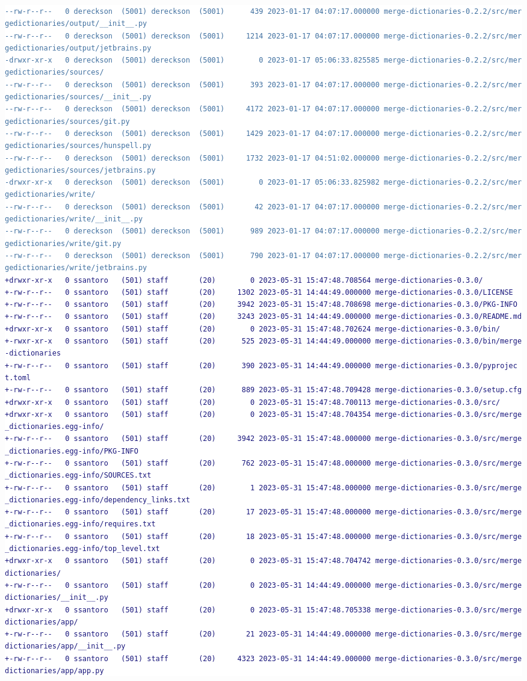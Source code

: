 ```diff
--rw-r--r--   0 dereckson  (5001) dereckson  (5001)      439 2023-01-17 04:07:17.000000 merge-dictionaries-0.2.2/src/mergedictionaries/output/__init__.py
--rw-r--r--   0 dereckson  (5001) dereckson  (5001)     1214 2023-01-17 04:07:17.000000 merge-dictionaries-0.2.2/src/mergedictionaries/output/jetbrains.py
-drwxr-xr-x   0 dereckson  (5001) dereckson  (5001)        0 2023-01-17 05:06:33.825585 merge-dictionaries-0.2.2/src/mergedictionaries/sources/
--rw-r--r--   0 dereckson  (5001) dereckson  (5001)      393 2023-01-17 04:07:17.000000 merge-dictionaries-0.2.2/src/mergedictionaries/sources/__init__.py
--rw-r--r--   0 dereckson  (5001) dereckson  (5001)     4172 2023-01-17 04:07:17.000000 merge-dictionaries-0.2.2/src/mergedictionaries/sources/git.py
--rw-r--r--   0 dereckson  (5001) dereckson  (5001)     1429 2023-01-17 04:07:17.000000 merge-dictionaries-0.2.2/src/mergedictionaries/sources/hunspell.py
--rw-r--r--   0 dereckson  (5001) dereckson  (5001)     1732 2023-01-17 04:51:02.000000 merge-dictionaries-0.2.2/src/mergedictionaries/sources/jetbrains.py
-drwxr-xr-x   0 dereckson  (5001) dereckson  (5001)        0 2023-01-17 05:06:33.825982 merge-dictionaries-0.2.2/src/mergedictionaries/write/
--rw-r--r--   0 dereckson  (5001) dereckson  (5001)       42 2023-01-17 04:07:17.000000 merge-dictionaries-0.2.2/src/mergedictionaries/write/__init__.py
--rw-r--r--   0 dereckson  (5001) dereckson  (5001)      989 2023-01-17 04:07:17.000000 merge-dictionaries-0.2.2/src/mergedictionaries/write/git.py
--rw-r--r--   0 dereckson  (5001) dereckson  (5001)      790 2023-01-17 04:07:17.000000 merge-dictionaries-0.2.2/src/mergedictionaries/write/jetbrains.py
+drwxr-xr-x   0 ssantoro   (501) staff       (20)        0 2023-05-31 15:47:48.708564 merge-dictionaries-0.3.0/
+-rw-r--r--   0 ssantoro   (501) staff       (20)     1302 2023-05-31 14:44:49.000000 merge-dictionaries-0.3.0/LICENSE
+-rw-r--r--   0 ssantoro   (501) staff       (20)     3942 2023-05-31 15:47:48.708698 merge-dictionaries-0.3.0/PKG-INFO
+-rw-r--r--   0 ssantoro   (501) staff       (20)     3243 2023-05-31 14:44:49.000000 merge-dictionaries-0.3.0/README.md
+drwxr-xr-x   0 ssantoro   (501) staff       (20)        0 2023-05-31 15:47:48.702624 merge-dictionaries-0.3.0/bin/
+-rwxr-xr-x   0 ssantoro   (501) staff       (20)      525 2023-05-31 14:44:49.000000 merge-dictionaries-0.3.0/bin/merge-dictionaries
+-rw-r--r--   0 ssantoro   (501) staff       (20)      390 2023-05-31 14:44:49.000000 merge-dictionaries-0.3.0/pyproject.toml
+-rw-r--r--   0 ssantoro   (501) staff       (20)      889 2023-05-31 15:47:48.709428 merge-dictionaries-0.3.0/setup.cfg
+drwxr-xr-x   0 ssantoro   (501) staff       (20)        0 2023-05-31 15:47:48.700113 merge-dictionaries-0.3.0/src/
+drwxr-xr-x   0 ssantoro   (501) staff       (20)        0 2023-05-31 15:47:48.704354 merge-dictionaries-0.3.0/src/merge_dictionaries.egg-info/
+-rw-r--r--   0 ssantoro   (501) staff       (20)     3942 2023-05-31 15:47:48.000000 merge-dictionaries-0.3.0/src/merge_dictionaries.egg-info/PKG-INFO
+-rw-r--r--   0 ssantoro   (501) staff       (20)      762 2023-05-31 15:47:48.000000 merge-dictionaries-0.3.0/src/merge_dictionaries.egg-info/SOURCES.txt
+-rw-r--r--   0 ssantoro   (501) staff       (20)        1 2023-05-31 15:47:48.000000 merge-dictionaries-0.3.0/src/merge_dictionaries.egg-info/dependency_links.txt
+-rw-r--r--   0 ssantoro   (501) staff       (20)       17 2023-05-31 15:47:48.000000 merge-dictionaries-0.3.0/src/merge_dictionaries.egg-info/requires.txt
+-rw-r--r--   0 ssantoro   (501) staff       (20)       18 2023-05-31 15:47:48.000000 merge-dictionaries-0.3.0/src/merge_dictionaries.egg-info/top_level.txt
+drwxr-xr-x   0 ssantoro   (501) staff       (20)        0 2023-05-31 15:47:48.704742 merge-dictionaries-0.3.0/src/mergedictionaries/
+-rw-r--r--   0 ssantoro   (501) staff       (20)        0 2023-05-31 14:44:49.000000 merge-dictionaries-0.3.0/src/mergedictionaries/__init__.py
+drwxr-xr-x   0 ssantoro   (501) staff       (20)        0 2023-05-31 15:47:48.705338 merge-dictionaries-0.3.0/src/mergedictionaries/app/
+-rw-r--r--   0 ssantoro   (501) staff       (20)       21 2023-05-31 14:44:49.000000 merge-dictionaries-0.3.0/src/mergedictionaries/app/__init__.py
+-rw-r--r--   0 ssantoro   (501) staff       (20)     4323 2023-05-31 14:44:49.000000 merge-dictionaries-0.3.0/src/mergedictionaries/app/app.py
```